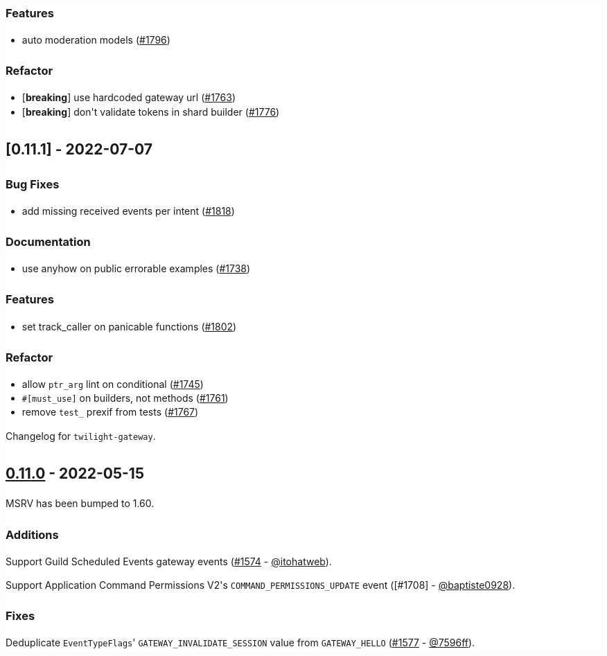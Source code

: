 ### Features

- auto moderation models ([#1796](https://github.com/twilight-rs/twilight/issues/1796))

### Refactor

- [**breaking**] use hardcoded gateway url ([#1763](https://github.com/twilight-rs/twilight/issues/1763))
- [**breaking**] don't validate tokens in shard builder ([#1776](https://github.com/twilight-rs/twilight/issues/1776))

## [0.11.1] - 2022-07-07

### Bug Fixes

- add missing received events per intent ([#1818](https://github.com/twilight-rs/twilight/issues/1818))

### Documentation

- use anyhow on public errorable examples ([#1738](https://github.com/twilight-rs/twilight/issues/1738))

### Features

- set track_caller on panicable functions ([#1802](https://github.com/twilight-rs/twilight/issues/1802))

### Refactor

- allow `ptr_arg` lint on conditional ([#1745](https://github.com/twilight-rs/twilight/issues/1745))
- `#[must_use]` on builders, not methods ([#1761](https://github.com/twilight-rs/twilight/issues/1761))
- remove `test_` prexif from tests ([#1767](https://github.com/twilight-rs/twilight/issues/1767))

Changelog for `twilight-gateway`.

## [0.11.0] - 2022-05-15

MSRV has been bumped to 1.60.

### Additions

Support Guild Scheduled Events gateway events ([#1574] - [@itohatweb]).

Support Application Command Permissions V2's `COMMAND_PERMISSIONS_UPDATE`
event ([#1708] - [@baptiste0928]).

### Fixes

Deduplicate `EventTypeFlags`' `GATEWAY_INVALIDATE_SESSION` value from
`GATEWAY_HELLO` ([#1577] - [@7596ff]).


[#1859]: https://github.com/twilight-rs/twilight/issues/1859
[#1897]: https://github.com/twilight-rs/twilight/issues/1897
[#1730]: https://github.com/twilight-rs/twilight/pull/1730
[#1684]: https://github.com/twilight-rs/twilight/pull/1684
[#1601]: https://github.com/twilight-rs/twilight/pull/1601
[#1600]: https://github.com/twilight-rs/twilight/pull/1600
[#1599]: https://github.com/twilight-rs/twilight/pull/1599
[#1574]: https://github.com/twilight-rs/twilight/pull/1574
[#1577]: https://github.com/twilight-rs/twilight/pull/1577
[#1574]: https://github.com/twilight-rs/twilight/pull/1574
[#1727]: https://github.com/twilight-rs/twilight/pull/1727
[#1678]: https://github.com/twilight-rs/twilight/pull/1678
[#1483]: https://github.com/twilight-rs/twilight/pull/1483
[#1551]: https://github.com/twilight-rs/twilight/pull/1551
[#1596]: https://github.com/twilight-rs/twilight/pull/1596
[#1497]: https://github.com/twilight-rs/twilight/pull/1497
[#1501]: https://github.com/twilight-rs/twilight/pull/1501
[#1520]: https://github.com/twilight-rs/twilight/pull/1520
[#1540]: https://github.com/twilight-rs/twilight/pull/1540
[#1482]: https://github.com/twilight-rs/twilight/pull/1482
[#1314]: https://github.com/twilight-rs/twilight/pull/1314
[#1368]: https://github.com/twilight-rs/twilight/pull/1368
[#1402]: https://github.com/twilight-rs/twilight/pull/1402
[#1412]: https://github.com/twilight-rs/twilight/pull/1412
[#1474]: https://github.com/twilight-rs/twilight/pull/1474
[#1481]: https://github.com/twilight-rs/twilight/pull/1481
[#1335]: https://github.com/twilight-rs/twilight/pull/1335
[#1427]: https://github.com/twilight-rs/twilight/pull/1427
[#1400]: https://github.com/twilight-rs/twilight/pull/1400
[#1421]: https://github.com/twilight-rs/twilight/pull/1421
[#1360]: https://github.com/twilight-rs/twilight/pull/1360
[#1058]: https://github.com/twilight-rs/twilight/pull/1058
[#1349]: https://github.com/twilight-rs/twilight/pull/1349
[#1255]: https://github.com/twilight-rs/twilight/pull/1255
[#1276]: https://github.com/twilight-rs/twilight/pull/1276
[#1223]: https://github.com/twilight-rs/twilight/pull/1223
[#1061]: https://github.com/twilight-rs/twilight/pull/1061
[#1067]: https://github.com/twilight-rs/twilight/pull/1061
[#1073]: https://github.com/twilight-rs/twilight/pull/1073
[#1101]: https://github.com/twilight-rs/twilight/pull/1101
[#1102]: https://github.com/twilight-rs/twilight/pull/1102
[#1132]: https://github.com/twilight-rs/twilight/pull/1132
[#1147]: https://github.com/twilight-rs/twilight/pull/1147
[#1161]: https://github.com/twilight-rs/twilight/pull/1147
[#1193]: https://github.com/twilight-rs/twilight/pull/1193
[#1130]: https://github.com/twilight-rs/twilight/pull/1130
[#1137]: https://github.com/twilight-rs/twilight/pull/1137
[#1128]: https://github.com/twilight-rs/twilight/pull/1128
[#1097]: https://github.com/twilight-rs/twilight/pull/1097
[#1079]: https://github.com/twilight-rs/twilight/pull/1079
[#1076]: https://github.com/twilight-rs/twilight/pull/1076
[#986]: https://github.com/twilight-rs/twilight/pull/986
[#1041]: https://github.com/twilight-rs/twilight/pull/1041
[#1070]: https://github.com/twilight-rs/twilight/pull/1070
[#1071]: https://github.com/twilight-rs/twilight/pull/1071
[#1042]: https://github.com/twilight-rs/twilight/pull/1042
[#1049]: https://github.com/twilight-rs/twilight/pull/1049
[#1021]: https://github.com/twilight-rs/twilight/pull/1021
[#965]: https://github.com/twilight-rs/twilight/pull/965
[#964]: https://github.com/twilight-rs/twilight/pull/964
[#944]: https://github.com/twilight-rs/twilight/pull/944
[#959]: https://github.com/twilight-rs/twilight/pull/959
[#939]: https://github.com/twilight-rs/twilight/pull/939
[#829]: https://github.com/twilight-rs/twilight/pull/829
[#832]: https://github.com/twilight-rs/twilight/pull/832
[#891]: https://github.com/twilight-rs/twilight/pull/891
[#902]: https://github.com/twilight-rs/twilight/pull/902
[#845]: https://github.com/twilight-rs/twilight/pull/845
[#853]: https://github.com/twilight-rs/twilight/pull/853
[#914]: https://github.com/twilight-rs/twilight/pull/914
[#851]: https://github.com/twilight-rs/twilight/pull/851
[#827]: https://github.com/twilight-rs/twilight/pull/827
[#826]: https://github.com/twilight-rs/twilight/pull/826
[#824]: https://github.com/twilight-rs/twilight/pull/824
[#789]: https://github.com/twilight-rs/twilight/pull/789
[#786]: https://github.com/twilight-rs/twilight/pull/786
[#785]: https://github.com/twilight-rs/twilight/pull/785
[#720]: https://github.com/twilight-rs/twilight/pull/720
[#698]: https://github.com/twilight-rs/twilight/pull/698
[#730]: https://github.com/twilight-rs/twilight/pull/730
[#700]: https://github.com/twilight-rs/twilight/pull/700
[#690]: https://github.com/twilight-rs/twilight/pull/690
[#679]: https://github.com/twilight-rs/twilight/pull/679
[#667]: https://github.com/twilight-rs/twilight/pull/667
[#664]: https://github.com/twilight-rs/twilight/pull/664
[#666]: https://github.com/twilight-rs/twilight/pull/666
[#661]: https://github.com/twilight-rs/twilight/pull/661
[@7596ff]: https://github.com/7596ff
[@AEnterprise]: https://github.com/AEnterprise
[@baptiste0928]: https://github.com/baptiste0928
[@chamburr]: https://github.com/chamburr
[@dvtkrlbs]: https://github.com/dvtkrlbs
[@Erk-]: https://github.com/Erk-
[@Gelbpunkt]: https://github.com/Gelbpunkt
[@HTG-YT]: https://github.com/HTG-YT
[@itohatweb]: https://github.com/itohatweb
[@james7132]: https://github.com/james7132
[@kotx]: https://github.com/kotx
[@nickelc]: https://github.com/nickelc
[@tbnritzdoge]: https://github.com/tbnritzdoge
[@vilgotf]: https://github.com/vilgotf
[@vivian]: https://github.com/vivian
[@zeylahellyer]: https://github.com/zeylahellyer
[#647]: https://github.com/twilight-rs/twilight/pull/647
[#642]: https://github.com/twilight-rs/twilight/pull/642
[#624]: https://github.com/twilight-rs/twilight/pull/624
[#623]: https://github.com/twilight-rs/twilight/pull/623
[#621]: https://github.com/twilight-rs/twilight/pull/621
[#618]: https://github.com/twilight-rs/twilight/pull/618
[#612]: https://github.com/twilight-rs/twilight/pull/612
[#607]: https://github.com/twilight-rs/twilight/pull/607
[#588]: https://github.com/twilight-rs/twilight/pull/588
[#568]: https://github.com/twilight-rs/twilight/pull/568
[#560]: https://github.com/twilight-rs/twilight/pull/560
[#548]: https://github.com/twilight-rs/twilight/pull/548
[#537]: https://github.com/twilight-rs/twilight/pull/537
[#532]: https://github.com/twilight-rs/twilight/pull/532
[#521]: https://github.com/twilight-rs/twilight/pull/521
[#515]: https://github.com/twilight-rs/twilight/pull/515
[#512]: https://github.com/twilight-rs/twilight/pull/512
[0.11.0]: https://github.com/twilight-rs/twilight/releases/tag/gateway-0.11.0
[0.10.2]: https://github.com/twilight-rs/twilight/releases/tag/gateway-0.10.2
[0.10.1]: https://github.com/twilight-rs/twilight/releases/tag/gateway-0.10.1
[0.10.0]: https://github.com/twilight-rs/twilight/releases/tag/gateway-0.10.0
[0.9.1]: https://github.com/twilight-rs/twilight/releases/tag/gateway-0.9.1
[0.9.0]: https://github.com/twilight-rs/twilight/releases/tag/gateway-0.9.0
[0.8.5]: https://github.com/twilight-rs/twilight/releases/tag/gateway-0.8.5
[0.8.4]: https://github.com/twilight-rs/twilight/releases/tag/gateway-0.8.4
[0.8.3]: https://github.com/twilight-rs/twilight/releases/tag/gateway-0.8.3
[0.8.2]: https://github.com/twilight-rs/twilight/releases/tag/gateway-0.8.2
[0.8.1]: https://github.com/twilight-rs/twilight/releases/tag/gateway-0.8.1
[0.8.0]: https://github.com/twilight-rs/twilight/releases/tag/gateway-0.8.0
[0.7.1]: https://github.com/twilight-rs/twilight/releases/tag/gateway-0.7.1
[0.7.0]: https://github.com/twilight-rs/twilight/releases/tag/gateway-0.7.0
[0.6.3]: https://github.com/twilight-rs/twilight/releases/tag/gateway-0.6.3
[0.6.2]: https://github.com/twilight-rs/twilight/releases/tag/gateway-0.6.2
[0.6.1]: https://github.com/twilight-rs/twilight/releases/tag/gateway-0.6.1
[0.5.5]: https://github.com/twilight-rs/twilight/releases/tag/gateway-0.5.5
[0.5.4]: https://github.com/twilight-rs/twilight/releases/tag/gateway-0.5.4
[0.5.3]: https://github.com/twilight-rs/twilight/releases/tag/gateway-0.5.3
[0.5.2]: https://github.com/twilight-rs/twilight/releases/tag/gateway-0.5.2
[0.5.1]: https://github.com/twilight-rs/twilight/releases/tag/gateway-0.5.1
[0.5.0]: https://github.com/twilight-rs/twilight/releases/tag/gateway-0.5.0
[0.4.2]: https://github.com/twilight-rs/twilight/releases/tag/gateway-0.4.2
[0.4.1]: https://github.com/twilight-rs/twilight/releases/tag/gateway-0.4.1
[0.4.0]: https://github.com/twilight-rs/twilight/releases/tag/gateway-0.4.0
[0.3.4]: https://github.com/twilight-rs/twilight/releases/tag/gateway-v0.3.4
[0.3.3]: https://github.com/twilight-rs/twilight/releases/tag/gateway-v0.3.3
[0.3.2]: https://github.com/twilight-rs/twilight/releases/tag/gateway-v0.3.2
[0.3.1]: https://github.com/twilight-rs/twilight/releases/tag/gateway-v0.3.1
[0.3.0]: https://github.com/twilight-rs/twilight/releases/tag/gateway-v0.3.0
[0.2.7]: https://github.com/twilight-rs/twilight/releases/tag/gateway-v0.2.7
[0.2.6]: https://github.com/twilight-rs/twilight/releases/tag/gateway-v0.2.6
[0.2.5]: https://github.com/twilight-rs/twilight/releases/tag/gateway-v0.2.5
[0.2.4]: https://github.com/twilight-rs/twilight/releases/tag/gateway-v0.2.4
[0.2.3]: https://github.com/twilight-rs/twilight/releases/tag/gateway-v0.2.3
[0.2.2]: https://github.com/twilight-rs/twilight/releases/tag/gateway-v0.2.2
[0.2.1]: https://github.com/twilight-rs/twilight/releases/tag/gateway-v0.2.1
[0.2.0]: https://github.com/twilight-rs/twilight/releases/tag/gateway-v0.2.0
[0.2.0-beta.1]: https://github.com/twilight-rs/twilight/releases/tag/gateway-v0.2.0-beta.1
[0.2.0-beta.0]: https://github.com/twilight-rs/twilight/releases/tag/gateway-v0.2.0-beta.0
[0.1.3]: https://github.com/twilight-rs/twilight/releases/tag/gateway-v0.1.3
[0.1.2]: https://github.com/twilight-rs/twilight/releases/tag/gateway-v0.1.2
[0.1.1]: https://github.com/twilight-rs/twilight/releases/tag/gateway-v0.1.1
[0.1.0]: https://github.com/twilight-rs/twilight/releases/tag/v0.1.0